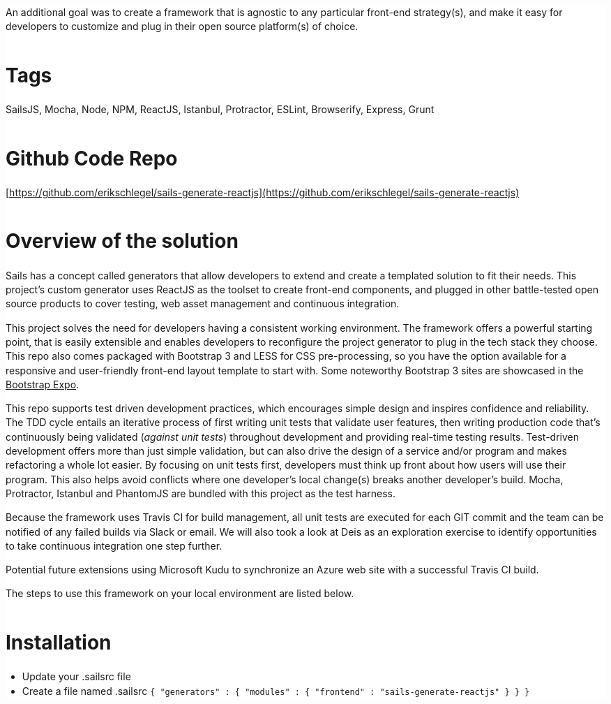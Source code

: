An additional goal was to create a framework that is agnostic to any particular front-end strategy(s), and make it easy for developers to customize and plug in their open source platform(s) of choice.

# Tags

SailsJS, Mocha, Node, NPM, ReactJS, Istanbul, Protractor, ESLint, Browserify, Express, Grunt

# Github Code Repo

[https://github.com/erikschlegel/sails-generate-reactjs](https://github.com/erikschlegel/sails-generate-reactjs)

# Overview of the solution

Sails has a concept called generators that allow developers to extend and create a templated solution to fit their needs. This project’s custom generator uses ReactJS as the toolset to create front-end components, and plugged in other battle-tested open source products to cover testing, web asset management and continuous integration.

This project solves the need for developers having a consistent working environment. The framework offers a powerful starting point, that is easily extensible and enables developers to reconfigure the project generator to plug in the tech stack they choose. This repo also comes packaged with Bootstrap 3 and LESS for CSS pre-processing, so you have the option available for a responsive and user-friendly front-end layout template to start with.  Some noteworthy Bootstrap 3 sites are showcased in the [Bootstrap Expo](http://expo.getbootstrap.com/).

This repo supports test driven development practices, which encourages simple design and inspires confidence and reliability. The TDD cycle entails an iterative process of first writing unit tests that validate user features, then writing production code that’s continuously being validated (_against unit tests_) throughout development and providing real-time testing results. Test-driven development offers more than just simple validation, but can also drive the design of a service and/or program and makes refactoring a whole lot easier. By focusing on unit tests first, developers must think up front about how users will use their program. This also helps avoid conflicts where one developer’s local change(s) breaks another developer’s build. Mocha, Protractor, Istanbul and PhantomJS are bundled with this project as the test harness.  

Because the framework uses Travis CI for build management, all unit tests are executed for each GIT commit and the team can be notified of any failed builds via Slack or email. We will also took a look at Deis as an exploration exercise to identify opportunities to take continuous integration one step further.

Potential future extensions using Microsoft Kudu to synchronize an Azure web site with a successful Travis CI build. 

The steps to use this framework on your local environment are listed below.

# Installation

- Update your .sailsrc file
- Create a file named .sailsrc 
``
{
    "generators" : {
        "modules" : {
            "frontend" : "sails-generate-reactjs"
        }
    }
}
``
